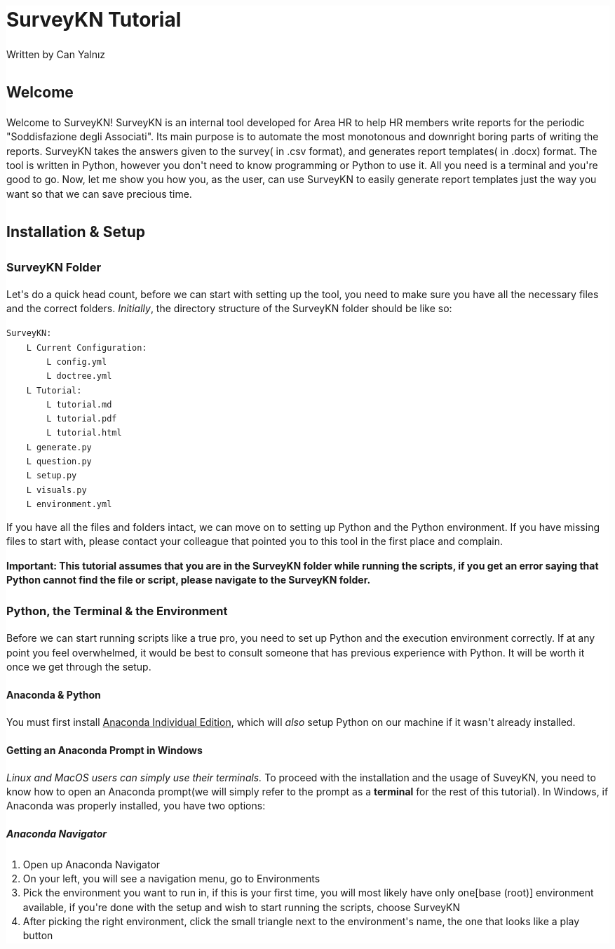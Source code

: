 ﻿# SurveyKN Tutorial
Written by Can Yalnız
## Welcome
Welcome to SurveyKN! SurveyKN is an internal tool developed for Area HR to help HR members write reports for the periodic "Soddisfazione degli Associati". Its main purpose is to automate the most monotonous and downright boring parts of writing the reports. SurveyKN takes the answers given to the survey( in .csv format), and generates report templates( in .docx) format.
The tool is written in Python, however you don't need to know programming or Python to use it. All you need is a terminal and you're good to go. Now, let me show you how you, as the user, can use SurveyKN to easily generate report templates just the way you want so that we can save precious time.

## Installation & Setup
### SurveyKN Folder
Let's do a quick head count, before we can start with setting up the tool, you need to make sure you have all the necessary files and the correct folders. *Initially*, the directory structure of the SurveyKN folder should be like so:
```
SurveyKN:
	L Current Configuration:
		L config.yml
		L doctree.yml
	L Tutorial:
		L tutorial.md
		L tutorial.pdf
		L tutorial.html
	L generate.py
	L question.py
	L setup.py
	L visuals.py
	L environment.yml
```
If you have all the files and folders intact, we can move on to setting up Python and the Python environment. If you have missing files to start with, please contact your colleague that pointed you to this tool in the first place and complain.

**Important: This tutorial assumes that you are in the SurveyKN folder while running the scripts, if you get an error saying that Python cannot find the file or script, please navigate to the SurveyKN folder.**

### Python, the Terminal & the Environment
Before we can start running scripts like a true pro, you need to set up Python and the execution environment correctly. If at any point you feel overwhelmed, it would be best to consult someone that has previous experience with Python. It will be worth it once we get through the setup.

#### Anaconda & Python
You must first install [Anaconda Individual Edition](https://www.anaconda.com/products/individual), which will *also* setup Python on our machine if it wasn't already installed.

#### Getting an Anaconda Prompt in Windows
*Linux and MacOS users can simply use their terminals.*
To proceed with the installation and the usage of SuveyKN, you need to know how to open an Anaconda prompt(we will simply refer to the prompt as a **terminal** for the rest of this tutorial). In Windows, if Anaconda was properly installed, you have two options:
##### Anaconda Navigator
1. Open up Anaconda Navigator
2. On your left, you will see a navigation menu, go to Environments
3. Pick the environment you want to run in, if this is your first time, you will most likely have only one[base (root)] environment available, if you're done with the setup and wish to start running the scripts, choose SurveyKN
4. After picking the right environment, click the small triangle next to the environment's name, the one that looks like a play button